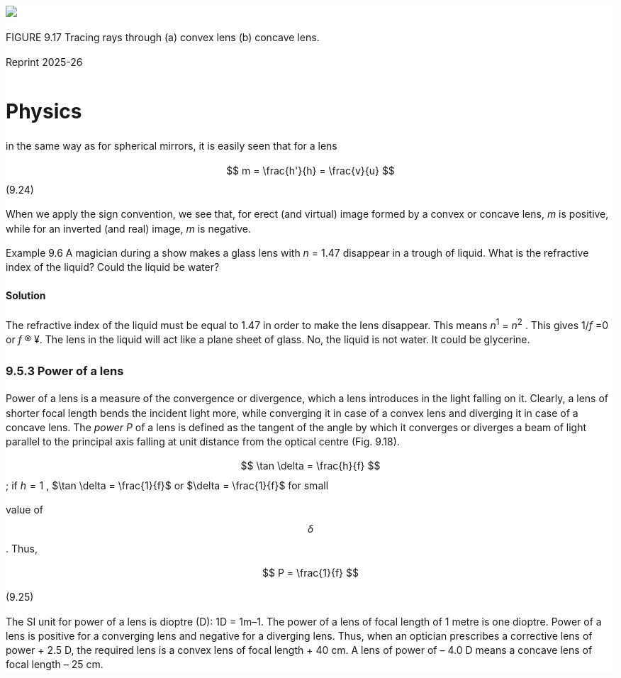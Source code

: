 ![](_page_4_Figure_16.jpeg)

FIGURE 9.17 Tracing rays through (a) convex lens (b) concave lens.

Reprint 2025-26

# Physics

in the same way as for spherical mirrors, it is easily seen that for a lens

$$
m = \frac{h'}{h} = \frac{v}{u}
$$
 (9.24)

When we apply the sign convention, we see that, for erect (and virtual) image formed by a convex or concave lens, *m* is positive, while for an inverted (and real) image, *m* is negative.

Example 9.6 A magician during a show makes a glass lens with *n* = 1.47 disappear in a trough of liquid. What is the refractive index of the liquid? Could the liquid be water?

#### Solution

The refractive index of the liquid must be equal to 1.47 in order to make the lens disappear. This means *n*<sup>1</sup> = *n*<sup>2</sup> . This gives 1/*f* =0 or *f* ® ¥. The lens in the liquid will act like a plane sheet of glass. No, the liquid is not water. It could be glycerine.

### 9.5.3 Power of a lens

Power of a lens is a measure of the convergence or divergence, which a lens introduces in the light falling on it. Clearly, a lens of shorter focal length bends the incident light more, while converging it in case of a convex lens and diverging it in case of a concave lens. The *power P* of a lens is defined as the tangent of the angle by which it converges or diverges a beam of light parallel to the principal axis falling at unit distance from the optical centre (Fig. 9.18).

$$
\tan \delta = \frac{h}{f}
$$
; if  $h = 1$ ,  $\tan \delta = \frac{1}{f}$  or  $\delta = \frac{1}{f}$  for small

value of 
$$
\delta
$$
. Thus,

$$
P = \frac{1}{f}
$$

(9.25)

The SI unit for power of a lens is dioptre (D): 1D = 1m–1. The power of a lens of focal length of 1 metre is one dioptre. Power of a lens is positive for a converging lens and negative for a diverging lens. Thus, when an optician prescribes a corrective lens of power + 2.5 D, the required lens is a convex lens of focal length + 40 cm. A lens of power of – 4.0 D means a concave lens of focal length – 25 cm.
